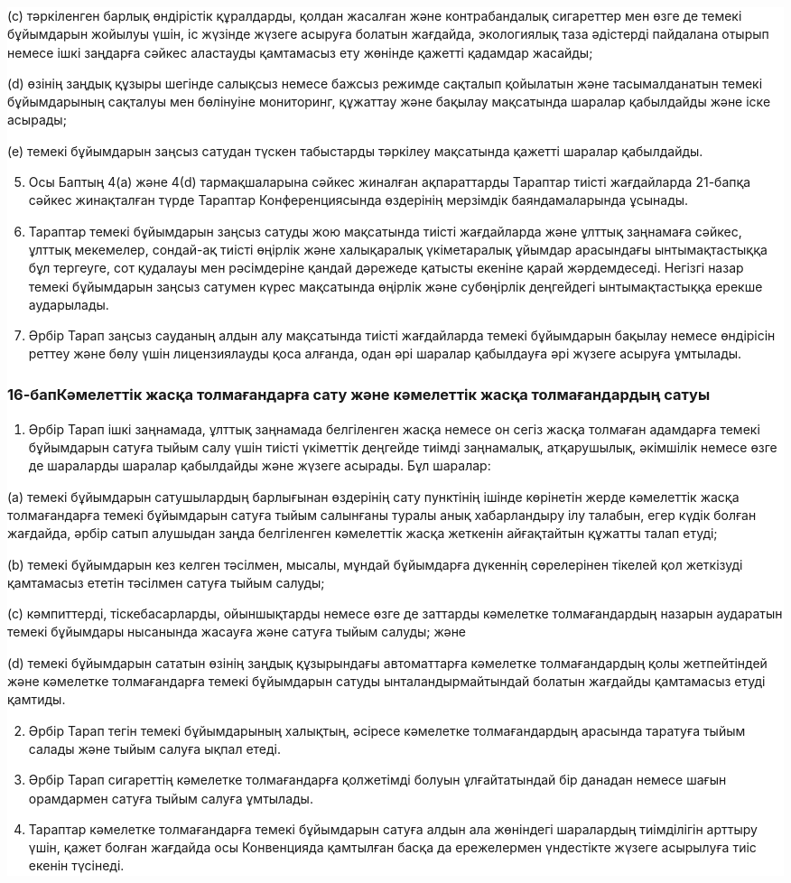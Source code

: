 (с) тәркiленген барлық өндiрiстiк құралдарды, қолдан жасалған және контрабандалық сигареттер мен өзге де темекi бұйымдарын жойылуы үшiн, iс жүзiнде жүзеге асыруға болатын жағдайда, экологиялық таза әдiстердi пайдалана отырып немесе iшкi заңдарға сәйкес аластауды қамтамасыз ету жөнiнде қажеттi қадамдар жасайды;

(d) өзiнiң заңдық құзыры шегiнде салықсыз немесе бажсыз режимде сақталып қойылатын және тасымалданатын темекi бұйымдарының сақталуы мен бөлiнуiне мониторинг, құжаттау және бақылау мақсатында шаралар қабылдайды және iске асырады;

(е) темекi бұйымдарын заңсыз сатудан түскен табыстарды тәркiлеу мақсатында қажеттi шаралар қабылдайды.

5. Осы Баптың 4(а) және 4(d) тармақшаларына сәйкес жиналған ақпараттарды Тараптар тиiстi жағдайларда 21-бапқа сәйкес жинақталған түрде Тараптар Конференциясында өздерiнiң мерзiмдiк баяндамаларында ұсынады.

6. Тараптар темекi бұйымдарын заңсыз сатуды жою мақсатында тиiстi жағдайларда және ұлттық заңнамаға сәйкес, ұлттық мекемелер, сондай-ақ тиiстi өңiрлiк және халықаралық үкiметаралық ұйымдар арасындағы ынтымақтастыққа бұл тергеуге, сот қудалауы мен рәсiмдерiне қандай дәрежеде қатысты екенiне қарай жәрдемдеседi. Негiзгi назар темекi бұйымдарын заңсыз сатумен күрес мақсатында өңiрлiк және субөңiрлiк деңгейдегi ынтымақтастыққа ерекше аударылады.

7. Әрбiр Тарап заңсыз сауданың алдын алу мақсатында тиiстi жағдайларда темекi бұйымдарын бақылау немесе өндiрiсiн реттеу және бөлу үшiн лицензиялауды қоса алғанда, одан әрi шаралар қабылдауға әрi жүзеге асыруға ұмтылады.

### 16-бапКәмелеттiк жасқа толмағандарға сату және кәмелеттiк жасқа толмағандардың сатуы

1. Әрбiр Тарап iшкi заңнамада, ұлттық заңнамада белгiленген жасқа немесе он сегiз жасқа толмаған адамдарға темекi бұйымдарын сатуға тыйым салу үшiн тиiстi үкiметтiк деңгейде тиiмдi заңнамалық, атқарушылық, әкiмшiлiк немесе өзге де шараларды шаралар қабылдайды және жүзеге асырады. Бұл шаралар:

(а) темекi бұйымдарын сатушылардың барлығынан өздерiнiң сату пунктiнiң iшiнде көрiнетiн жерде кәмелеттiк жасқа толмағандарға темекi бұйымдарын сатуға тыйым салынғаны туралы анық хабарландыру iлу талабын, егер күдiк болған жағдайда, әрбiр сатып алушыдан заңда белгiленген кәмелеттiк жасқа жеткенiн айғақтайтын құжатты талап етудi;

(b) темекi бұйымдарын кез келген тәсiлмен, мысалы, мұндай бұйымдарға дүкеннiң сөрелерiнен тiкелей қол жеткiзудi қамтамасыз ететiн тәсiлмен сатуға тыйым салуды;

(с) кәмпиттердi, тiскебасарларды, ойыншықтарды немесе өзге де заттарды кәмелетке толмағандардың назарын аударатын темекi бұйымдары нысанында жасауға және сатуға тыйым салуды; және

(d) темекi бұйымдарын сататын өзiнiң заңдық құзырындағы автоматтарға кәмелетке толмағандардың қолы жетпейтiндей және кәмелетке толмағандарға темекi бұйымдарын сатуды ынталандырмайтындай болатын жағдайды қамтамасыз етудi қамтиды.

2. Әрбiр Тарап тегiн темекi бұйымдарының халықтың, әсiресе кәмелетке толмағандардың арасында таратуға тыйым салады және тыйым салуға ықпал етедi.

3. Әрбiр Тарап сигареттiң кәмелетке толмағандарға қолжетiмдi болуын ұлғайтатындай бiр данадан немесе шағын орамдармен сатуға тыйым салуға ұмтылады.

4. Тараптар кәмелетке толмағандарға темекi бұйымдарын сатуға алдын ала жөнiндегi шаралардың тиiмдiлiгiн арттыру үшiн, қажет болған жағдайда осы Конвенцияда қамтылған басқа да ережелермен үндестiкте жүзеге асырылуға тиiс екенiн түсiнедi.
